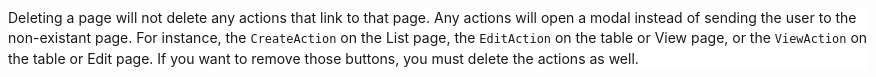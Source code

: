 Deleting a page will not delete any actions that link to that page. Any actions will open a modal instead of sending the user to the non-existant page. For instance, the `CreateAction` on the List page, the `EditAction` on the table or View page, or the `ViewAction` on the table or Edit page. If you want to remove those buttons, you must delete the actions as well.

